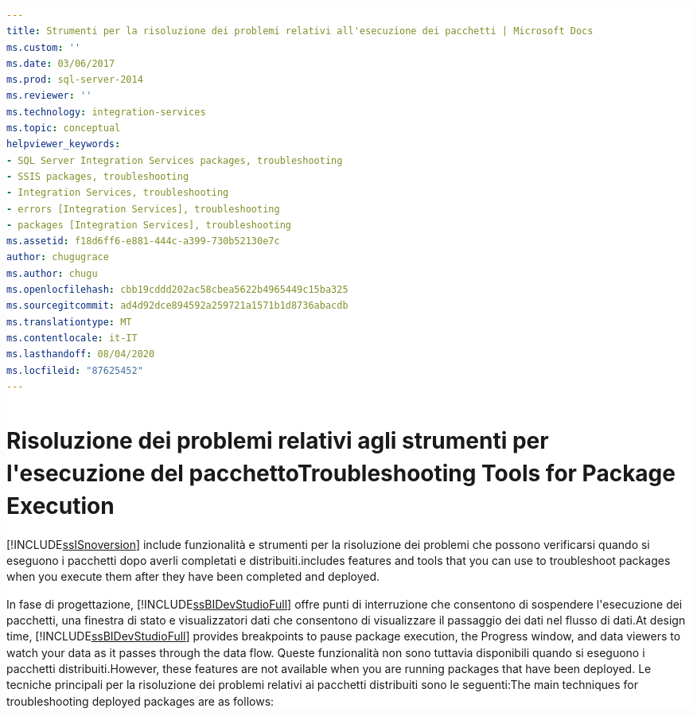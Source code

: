 ```yaml
---
title: Strumenti per la risoluzione dei problemi relativi all'esecuzione dei pacchetti | Microsoft Docs
ms.custom: ''
ms.date: 03/06/2017
ms.prod: sql-server-2014
ms.reviewer: ''
ms.technology: integration-services
ms.topic: conceptual
helpviewer_keywords:
- SQL Server Integration Services packages, troubleshooting
- SSIS packages, troubleshooting
- Integration Services, troubleshooting
- errors [Integration Services], troubleshooting
- packages [Integration Services], troubleshooting
ms.assetid: f18d6ff6-e881-444c-a399-730b52130e7c
author: chugugrace
ms.author: chugu
ms.openlocfilehash: cbb19cddd202ac58cbea5622b4965449c15ba325
ms.sourcegitcommit: ad4d92dce894592a259721a1571b1d8736abacdb
ms.translationtype: MT
ms.contentlocale: it-IT
ms.lasthandoff: 08/04/2020
ms.locfileid: "87625452"
---
```

# <a name="troubleshooting-tools-for-package-execution"></a><span data-ttu-id="fe5ba-102">Risoluzione dei problemi relativi agli strumenti per l'esecuzione del pacchetto</span><span class="sxs-lookup"><span data-stu-id="fe5ba-102">Troubleshooting Tools for Package Execution</span></span>
  [!INCLUDE[ssISnoversion](../../includes/ssisnoversion-md.md)] <span data-ttu-id="fe5ba-103">include funzionalità e strumenti per la risoluzione dei problemi che possono verificarsi quando si eseguono i pacchetti dopo averli completati e distribuiti.</span><span class="sxs-lookup"><span data-stu-id="fe5ba-103">includes features and tools that you can use to troubleshoot packages when you execute them after they have been completed and deployed.</span></span>  
  
 <span data-ttu-id="fe5ba-104">In fase di progettazione, [!INCLUDE[ssBIDevStudioFull](../../includes/ssbidevstudiofull-md.md)] offre punti di interruzione che consentono di sospendere l'esecuzione dei pacchetti, una finestra di stato e visualizzatori dati che consentono di visualizzare il passaggio dei dati nel flusso di dati.</span><span class="sxs-lookup"><span data-stu-id="fe5ba-104">At design time, [!INCLUDE[ssBIDevStudioFull](../../includes/ssbidevstudiofull-md.md)] provides breakpoints to pause package execution, the Progress window, and data viewers to watch your data as it passes through the data flow.</span></span> <span data-ttu-id="fe5ba-105">Queste funzionalità non sono tuttavia disponibili quando si eseguono i pacchetti distribuiti.</span><span class="sxs-lookup"><span data-stu-id="fe5ba-105">However, these features are not available when you are running packages that have been deployed.</span></span> <span data-ttu-id="fe5ba-106">Le tecniche principali per la risoluzione dei problemi relativi ai pacchetti distribuiti sono le seguenti:</span><span class="sxs-lookup"><span data-stu-id="fe5ba-106">The main techniques for troubleshooting deployed packages are as follows:</span></span>  
  